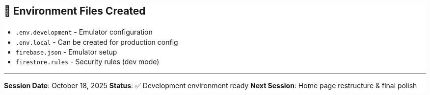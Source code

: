 ## 📝 Environment Files Created

- `.env.development` - Emulator configuration
- `.env.local` - Can be created for production config
- `firebase.json` - Emulator setup
- `firestore.rules` - Security rules (dev mode)

---

**Session Date**: October 18, 2025
**Status**: ✅ Development environment ready
**Next Session**: Home page restructure & final polish
